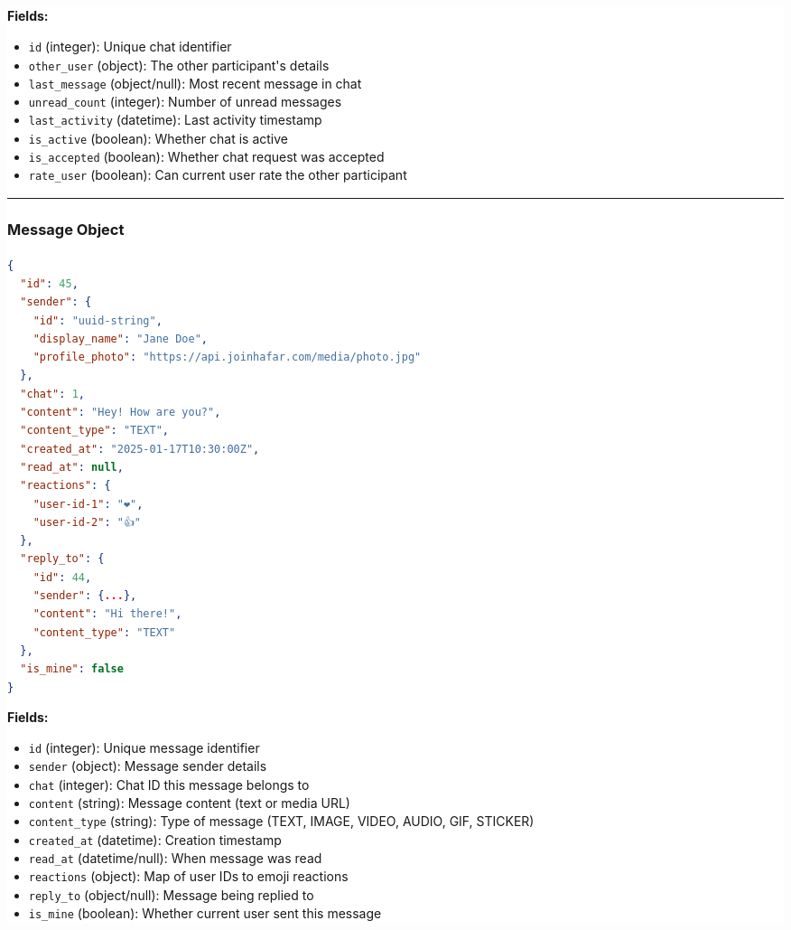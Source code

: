 **Fields:**
- `id` (integer): Unique chat identifier
- `other_user` (object): The other participant's details
- `last_message` (object/null): Most recent message in chat
- `unread_count` (integer): Number of unread messages
- `last_activity` (datetime): Last activity timestamp
- `is_active` (boolean): Whether chat is active
- `is_accepted` (boolean): Whether chat request was accepted
- `rate_user` (boolean): Can current user rate the other participant

---

### Message Object
```json
{
  "id": 45,
  "sender": {
    "id": "uuid-string",
    "display_name": "Jane Doe",
    "profile_photo": "https://api.joinhafar.com/media/photo.jpg"
  },
  "chat": 1,
  "content": "Hey! How are you?",
  "content_type": "TEXT",
  "created_at": "2025-01-17T10:30:00Z",
  "read_at": null,
  "reactions": {
    "user-id-1": "❤️",
    "user-id-2": "👍"
  },
  "reply_to": {
    "id": 44,
    "sender": {...},
    "content": "Hi there!",
    "content_type": "TEXT"
  },
  "is_mine": false
}
```

**Fields:**
- `id` (integer): Unique message identifier
- `sender` (object): Message sender details
- `chat` (integer): Chat ID this message belongs to
- `content` (string): Message content (text or media URL)
- `content_type` (string): Type of message (TEXT, IMAGE, VIDEO, AUDIO, GIF, STICKER)
- `created_at` (datetime): Creation timestamp
- `read_at` (datetime/null): When message was read
- `reactions` (object): Map of user IDs to emoji reactions
- `reply_to` (object/null): Message being replied to
- `is_mine` (boolean): Whether current user sent this message
